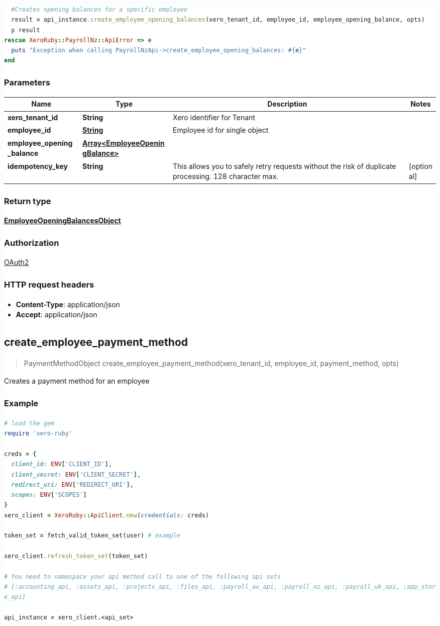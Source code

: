 ```ruby
  #Creates opening balances for a specific employee
  result = api_instance.create_employee_opening_balances(xero_tenant_id, employee_id, employee_opening_balance, opts)
  p result
rescue XeroRuby::PayrollNz::ApiError => e
  puts "Exception when calling PayrollNzApi->create_employee_opening_balances: #{e}"
end
```

### Parameters


Name | Type | Description  | Notes
------------- | ------------- | ------------- | -------------
 **xero_tenant_id** | **String**| Xero identifier for Tenant | 
 **employee_id** | [**String**](.md)| Employee id for single object | 
 **employee_opening_balance** | [**Array&lt;EmployeeOpeningBalance&gt;**](EmployeeOpeningBalance.md)|  | 
 **idempotency_key** | **String**| This allows you to safely retry requests without the risk of duplicate processing. 128 character max. | [optional] 

### Return type

[**EmployeeOpeningBalancesObject**](EmployeeOpeningBalancesObject.md)

### Authorization

[OAuth2](../README.md#OAuth2)

### HTTP request headers

- **Content-Type**: application/json
- **Accept**: application/json


## create_employee_payment_method

> PaymentMethodObject create_employee_payment_method(xero_tenant_id, employee_id, payment_method, opts)

Creates a payment method for an employee

### Example

```ruby
# load the gem
require 'xero-ruby'

creds = {
  client_id: ENV['CLIENT_ID'],
  client_secret: ENV['CLIENT_SECRET'],
  redirect_uri: ENV['REDIRECT_URI'],
  scopes: ENV['SCOPES']
}
xero_client = XeroRuby::ApiClient.new(credentials: creds)

token_set = fetch_valid_token_set(user) # example

xero_client.refresh_token_set(token_set)

# You need to namespace your api method call to one of the following api sets
# [:accounting_api, :assets_api, :projects_api, :files_api, :payroll_au_api, :payroll_nz_api, :payroll_uk_api, :app_store_api]

api_instance = xero_client.<api_set>
```